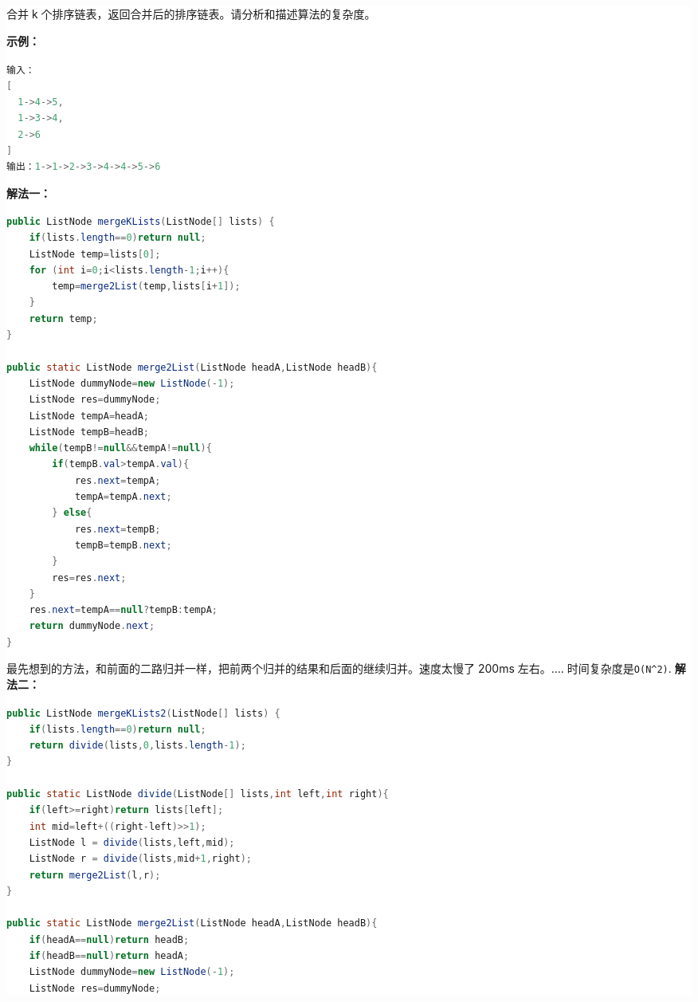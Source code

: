 合并 k 个排序链表，返回合并后的排序链表。请分析和描述算法的复杂度。

**示例：**

```java
输入：
[
  1->4->5,
  1->3->4,
  2->6
]
输出：1->1->2->3->4->4->5->6
```

**解法一：**

```java
public ListNode mergeKLists(ListNode[] lists) {
    if(lists.length==0)return null;
    ListNode temp=lists[0];
    for (int i=0;i<lists.length-1;i++){
        temp=merge2List(temp,lists[i+1]);
    }
    return temp;
}

public static ListNode merge2List(ListNode headA,ListNode headB){
    ListNode dummyNode=new ListNode(-1);
    ListNode res=dummyNode;
    ListNode tempA=headA;
    ListNode tempB=headB;
    while(tempB!=null&&tempA!=null){
        if(tempB.val>tempA.val){
            res.next=tempA;
            tempA=tempA.next;
        } else{
            res.next=tempB;
            tempB=tempB.next;
        }
        res=res.next;
    }
    res.next=tempA==null?tempB:tempA;
    return dummyNode.next;
}
```
最先想到的方法，和前面的二路归并一样，把前两个归并的结果和后面的继续归并。速度太慢了 200ms 左右。.... 时间复杂度是`O(N^2)`.
**解法二：**

```java
public ListNode mergeKLists2(ListNode[] lists) {
    if(lists.length==0)return null;
    return divide(lists,0,lists.length-1);
}

public static ListNode divide(ListNode[] lists,int left,int right){
    if(left>=right)return lists[left];
    int mid=left+((right-left)>>1);
    ListNode l = divide(lists,left,mid);
    ListNode r = divide(lists,mid+1,right);
    return merge2List(l,r);
}

public static ListNode merge2List(ListNode headA,ListNode headB){
    if(headA==null)return headB;
    if(headB==null)return headA;
    ListNode dummyNode=new ListNode(-1);
    ListNode res=dummyNode;
```